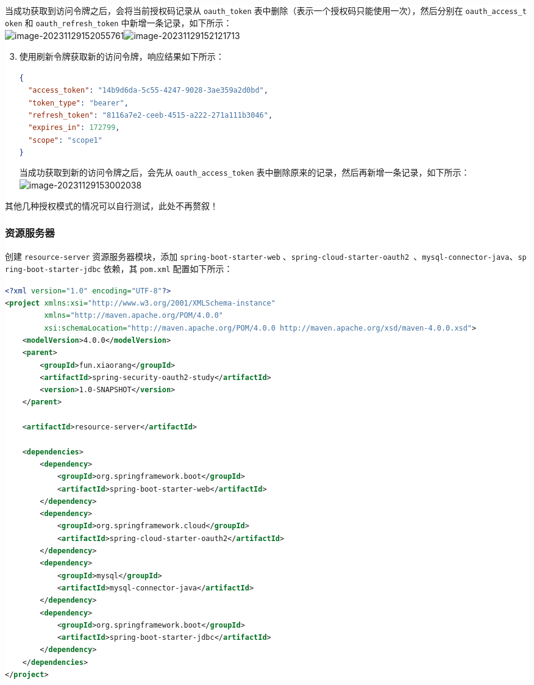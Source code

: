    当成功获取到访问令牌之后，会将当前授权码记录从 `oauth_token` 表中删除（表示一个授权码只能使用一次），然后分别在 `oauth_access_token` 和 `oauth_refresh_token` 中新增一条记录，如下所示：<br />![image-20231129152055761](https://cdn.jsdelivr.net/gh/xihuanxiaorang/img/202311291520809.png)![image-20231129152121713](https://cdn.jsdelivr.net/gh/xihuanxiaorang/img/202311291521752.png)

3. 使用刷新令牌获取新的访问令牌，响应结果如下所示：

   ```json
   {
     "access_token": "14b9d6da-5c55-4247-9028-3ae359a2d0bd",
     "token_type": "bearer",
     "refresh_token": "8116a7e2-ceeb-4515-a222-271a111b3046",
     "expires_in": 172799,
     "scope": "scope1"
   }
   ```

   当成功获取到新的访问令牌之后，会先从 `oauth_access_token` 表中删除原来的记录，然后再新增一条记录，如下所示：<br />![image-20231129153002038](https://cdn.jsdelivr.net/gh/xihuanxiaorang/img/202311291530077.png)

其他几种授权模式的情况可以自行测试，此处不再赘叙！

### 资源服务器

创建 `resource-server` 资源服务器模块，添加 `spring-boot-starter-web` 、`spring-cloud-starter-oauth2 `、`mysql-connector-java`、`spring-boot-starter-jdbc` 依赖，其 ` pom.xml ` 配置如下所示：

```xml
<?xml version="1.0" encoding="UTF-8"?>  
<project xmlns:xsi="http://www.w3.org/2001/XMLSchema-instance"  
         xmlns="http://maven.apache.org/POM/4.0.0"  
         xsi:schemaLocation="http://maven.apache.org/POM/4.0.0 http://maven.apache.org/xsd/maven-4.0.0.xsd">  
    <modelVersion>4.0.0</modelVersion>  
    <parent>  
        <groupId>fun.xiaorang</groupId>  
        <artifactId>spring-security-oauth2-study</artifactId>  
        <version>1.0-SNAPSHOT</version>  
    </parent>  
  
    <artifactId>resource-server</artifactId>  
  
    <dependencies>  
        <dependency>  
            <groupId>org.springframework.boot</groupId>  
            <artifactId>spring-boot-starter-web</artifactId>  
        </dependency>  
        <dependency>  
            <groupId>org.springframework.cloud</groupId>  
            <artifactId>spring-cloud-starter-oauth2</artifactId>  
        </dependency>  
        <dependency>  
            <groupId>mysql</groupId>  
            <artifactId>mysql-connector-java</artifactId>  
        </dependency>  
        <dependency>  
            <groupId>org.springframework.boot</groupId>  
            <artifactId>spring-boot-starter-jdbc</artifactId>  
        </dependency>  
    </dependencies>  
</project>
```
